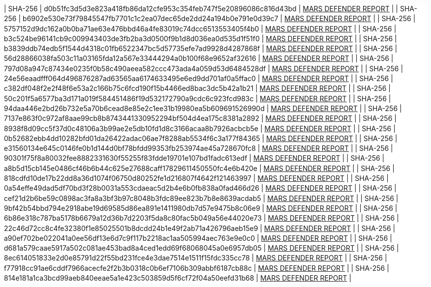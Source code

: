 | SHA-256 | d0b51fc3d5d3e823a418fb86da12cfe953c354feb747f5e20896086c816d43bd | [MARS DEFENDER REPORT](https://marsdefender.seculetter.com/?hash=d0b51fc3d5d3e823a418fb86da12cfe953c354feb747f5e20896086c816d43bd) |
| SHA-256 | b6902e530e73f79845547fb7701c1c2ea07dec65de2dd24a194b0e791e0d39c7 | [MARS DEFENDER REPORT](https://marsdefender.seculetter.com/?hash=b6902e530e73f79845547fb7701c1c2ea07dec65de2dd24a194b0e791e0d39c7) |
| SHA-256 | 5757152d9dc162a0b0ba71ae63e476bbd46a4fe83019c74dcc6513553405f4b0 | [MARS DEFENDER REPORT](https://marsdefender.seculetter.com/?hash=5757152d9dc162a0b0ba71ae63e476bbd46a4fe83019c74dcc6513553405f4b0) |
| SHA-256 | b3c524be96141cb9c009943403de3fb2ba3d0500f9b1d8d036ea0d535d1f51f0 | [MARS DEFENDER REPORT](https://marsdefender.seculetter.com/?hash=b3c524be96141cb9c009943403de3fb2ba3d0500f9b1d8d036ea0d535d1f51f0) |
| SHA-256 | b3839ddb74edb5f1544d4318c01fb6522347bc5d57735efe7ad9928d4287868f | [MARS DEFENDER REPORT](https://marsdefender.seculetter.com/?hash=b3839ddb74edb5f1544d4318c01fb6522347bc5d57735efe7ad9928d4287868f) |
| SHA-256 | 56d28866038fa503c11a03165fda12a567e33444294a0b100f68e9652af32616 | [MARS DEFENDER REPORT](https://marsdefender.seculetter.com/?hash=56d28866038fa503c11a03165fda12a567e33444294a0b100f68e9652af32616) |
| SHA-256 | 797d08a947c87434e0235f0b58c490aeea582ccc473ada4a059d53d6484528df | [MARS DEFENDER REPORT](https://marsdefender.seculetter.com/?hash=797d08a947c87434e0235f0b58c490aeea582ccc473ada4a059d53d6484528df) |
| SHA-256 | 24e56eaadfff064d496876287ad63565aa6174633495e6ed9dd701af0a5ffac0 | [MARS DEFENDER REPORT](https://marsdefender.seculetter.com/?hash=24e56eaadfff064d496876287ad63565aa6174633495e6ed9dd701af0a5ffac0) |
| SHA-256 | c382df048f2e2f48f6e53a2c166b75c6fcd190f15b4466ed8bac3dc5b42a1b21 | [MARS DEFENDER REPORT](https://marsdefender.seculetter.com/?hash=c382df048f2e2f48f6e53a2c166b75c6fcd190f15b4466ed8bac3dc5b42a1b21) |
| SHA-256 | 50c201f5a6577ba3d171a019f584451486f19d532172790a9cdc6c923fcd983c | [MARS DEFENDER REPORT](https://marsdefender.seculetter.com/?hash=50c201f5a6577ba3d171a019f584451486f19d532172790a9cdc6c923fcd983c) |
| SHA-256 | 94daa446e2bd26b732e5a70b6cead8e85e2c1ee31b19980ea5b609691526990d | [MARS DEFENDER REPORT](https://marsdefender.seculetter.com/?hash=94daa446e2bd26b732e5a70b6cead8e85e2c1ee31b19980ea5b609691526990d) |
| SHA-256 | 7137e863f0c972af8aae99cb8b8743441330952294bf504d4ea175c8381a2892 | [MARS DEFENDER REPORT](https://marsdefender.seculetter.com/?hash=7137e863f0c972af8aae99cb8b8743441330952294bf504d4ea175c8381a2892) |
| SHA-256 | 8938f8d09cc5f37d0c48106a3b99ae2e5db10fd1d8c3166acaa8b7926acbcb5e | [MARS DEFENDER REPORT](https://marsdefender.seculetter.com/?hash=8938f8d09cc5f37d0c48106a3b99ae2e5db10fd1d8c3166acaa8b7926acbcb5e) |
| SHA-256 | 0b52682ebb4dd10282bfd01da26422adac06ae7f8288ab5534f6c3a177f84365 | [MARS DEFENDER REPORT](https://marsdefender.seculetter.com/?hash=0b52682ebb4dd10282bfd01da26422adac06ae7f8288ab5534f6c3a177f84365) |
| SHA-256 | e31560134e645c0146fe0b1d144d0bf78bfdd99353fb253974ae45a728670fc8 | [MARS DEFENDER REPORT](https://marsdefender.seculetter.com/?hash=e31560134e645c0146fe0b1d144d0bf78bfdd99353fb253974ae45a728670fc8) |
| SHA-256 | 90301f75f8a80032fee8882331630f55255f83fdde19701e107bd1fadc613edf | [MARS DEFENDER REPORT](https://marsdefender.seculetter.com/?hash=90301f75f8a80032fee8882331630f55255f83fdde19701e107bd1fadc613edf) |
| SHA-256 | a8b5d15cb145e0486cf46b6b44c625e27688caff17829611450550fc4e6b420e | [MARS DEFENDER REPORT](https://marsdefender.seculetter.com/?hash=a8b5d15cb145e0486cf46b6b44c625e27688caff17829611450550fc4e6b420e) |
| SHA-256 | 818cdfd10de17b22dd8a36d1074f06750d80252fe1d216807f4642f121463997 | [MARS DEFENDER REPORT](https://marsdefender.seculetter.com/?hash=818cdfd10de17b22dd8a36d1074f06750d80252fe1d216807f4642f121463997) |
| SHA-256 | 0a54effe49dad5df70bd3f28b0031a553cdaeac5d2b4e6b0fb838a0fad466d26 | [MARS DEFENDER REPORT](https://marsdefender.seculetter.com/?hash=0a54effe49dad5df70bd3f28b0031a553cdaeac5d2b4e6b0fb838a0fad466d26) |
| SHA-256 | cef21d2b6be59c0898ac3fa8a3bf3b97c8048b3fdc89ee823b7b8e8639acdab5 | [MARS DEFENDER REPORT](https://marsdefender.seculetter.com/?hash=cef21d2b6be59c0898ac3fa8a3bf3b97c8048b3fdc89ee823b7b8e8639acdab5) |
| SHA-256 | 9bf42b54bbd794e2918abe19d69585d86ea891e1411980db7d57e9475b8c06e9 | [MARS DEFENDER REPORT](https://marsdefender.seculetter.com/?hash=9bf42b54bbd794e2918abe19d69585d86ea891e1411980db7d57e9475b8c06e9) |
| SHA-256 | 6b86e318c787ba5178b6679a12d36b7d2203f5da8c80fac5b049a56e44020e73 | [MARS DEFENDER REPORT](https://marsdefender.seculetter.com/?hash=6b86e318c787ba5178b6679a12d36b7d2203f5da8c80fac5b049a56e44020e73) |
| SHA-256 | 22c46d72cc8c4fe32380f1e85025501b8dcdd24b1e49f2ab71a426796aeb15e9 | [MARS DEFENDER REPORT](https://marsdefender.seculetter.com/?hash=22c46d72cc8c4fe32380f1e85025501b8dcdd24b1e49f2ab71a426796aeb15e9) |
| SHA-256 | a90ef702be022041a0ee56df13e6d7c9f117b2218ac1aa505994aec763e9e0c0 | [MARS DEFENDER REPORT](https://marsdefender.seculetter.com/?hash=a90ef702be022041a0ee56df13e6d7c9f117b2218ac1aa505994aec763e9e0c0) |
| SHA-256 | d681a579caae5917a502c081ae453bad8a4ced1edd69f68068045a0e6957db05 | [MARS DEFENDER REPORT](https://marsdefender.seculetter.com/?hash=d681a579caae5917a502c081ae453bad8a4ced1edd69f68068045a0e6957db05) |
| SHA-256 | 8ec614051833e2d0e85791d22f55bd231fce4e3dae7514e1511f15fdc335cc78 | [MARS DEFENDER REPORT](https://marsdefender.seculetter.com/?hash=8ec614051833e2d0e85791d22f55bd231fce4e3dae7514e1511f15fdc335cc78) |
| SHA-256 | f77918cc91ae6cddf7966acecfe2f2b3b0318c0b6ef7106b309abbf6187cb88c | [MARS DEFENDER REPORT](https://marsdefender.seculetter.com/?hash=f77918cc91ae6cddf7966acecfe2f2b3b0318c0b6ef7106b309abbf6187cb88c) |
| SHA-256 | 814e181a1ca3bcd99aeb840eeae5a1e423c503859d5f6cf72f04a50eefd31b68 | [MARS DEFENDER REPORT](https://marsdefender.seculetter.com/?hash=814e181a1ca3bcd99aeb840eeae5a1e423c503859d5f6cf72f04a50eefd31b68) |